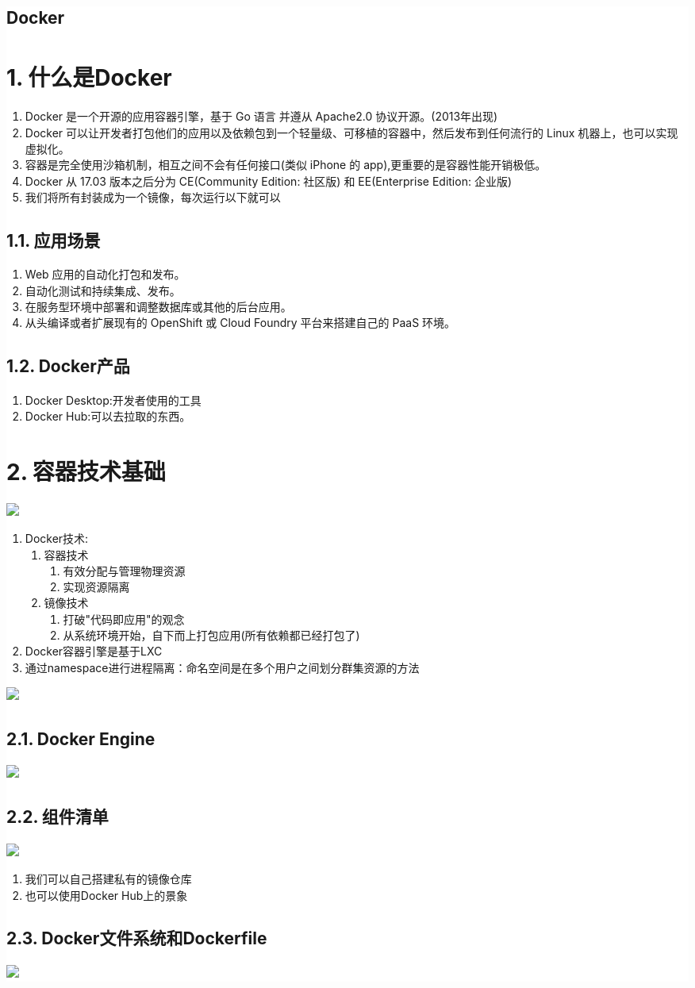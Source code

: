 Docker
---

# 1. 什么是Docker
1. Docker 是一个开源的应用容器引擎，基于 Go 语言 并遵从 Apache2.0 协议开源。(2013年出现)
2. Docker 可以让开发者打包他们的应用以及依赖包到一个轻量级、可移植的容器中，然后发布到任何流行的 Linux 机器上，也可以实现虚拟化。
3. 容器是完全使用沙箱机制，相互之间不会有任何接口(类似 iPhone 的 app),更重要的是容器性能开销极低。
4. Docker 从 17.03 版本之后分为 CE(Community Edition: 社区版) 和 EE(Enterprise Edition: 企业版)
5. 我们将所有封装成为一个镜像，每次运行以下就可以

## 1.1. 应用场景
1. Web 应用的自动化打包和发布。
2. 自动化测试和持续集成、发布。
3. 在服务型环境中部署和调整数据库或其他的后台应用。
4. 从头编译或者扩展现有的 OpenShift 或 Cloud Foundry 平台来搭建自己的 PaaS 环境。

## 1.2. Docker产品
1. Docker Desktop:开发者使用的工具
2. Docker Hub:可以去拉取的东西。

# 2. 容器技术基础
![](https://spricoder.oss-cn-shanghai.aliyuncs.com/2020-Devops-introduction/Docker/img/1.png)

1. Docker技术:
   1. 容器技术
      1. 有效分配与管理物理资源
      2. 实现资源隔离
   2. 镜像技术
      1. 打破"代码即应用"的观念
      2. 从系统环境开始，自下而上打包应用(所有依赖都已经打包了)
2. Docker容器引擎是基于LXC
3. 通过namespace进行进程隔离：命名空间是在多个用户之间划分群集资源的方法

![](https://spricoder.oss-cn-shanghai.aliyuncs.com/2020-Devops-introduction/Docker/img/2.png)

## 2.1. Docker Engine
![](https://spricoder.oss-cn-shanghai.aliyuncs.com/2020-Devops-introduction/Docker/img/3.png)

## 2.2. 组件清单
![](https://spricoder.oss-cn-shanghai.aliyuncs.com/2020-Devops-introduction/Docker/img/4.png)

1. 我们可以自己搭建私有的镜像仓库
2. 也可以使用Docker Hub上的景象

## 2.3. Docker文件系统和Dockerfile
![](https://spricoder.oss-cn-shanghai.aliyuncs.com/2020-Devops-introduction/Docker/img/5.png)
